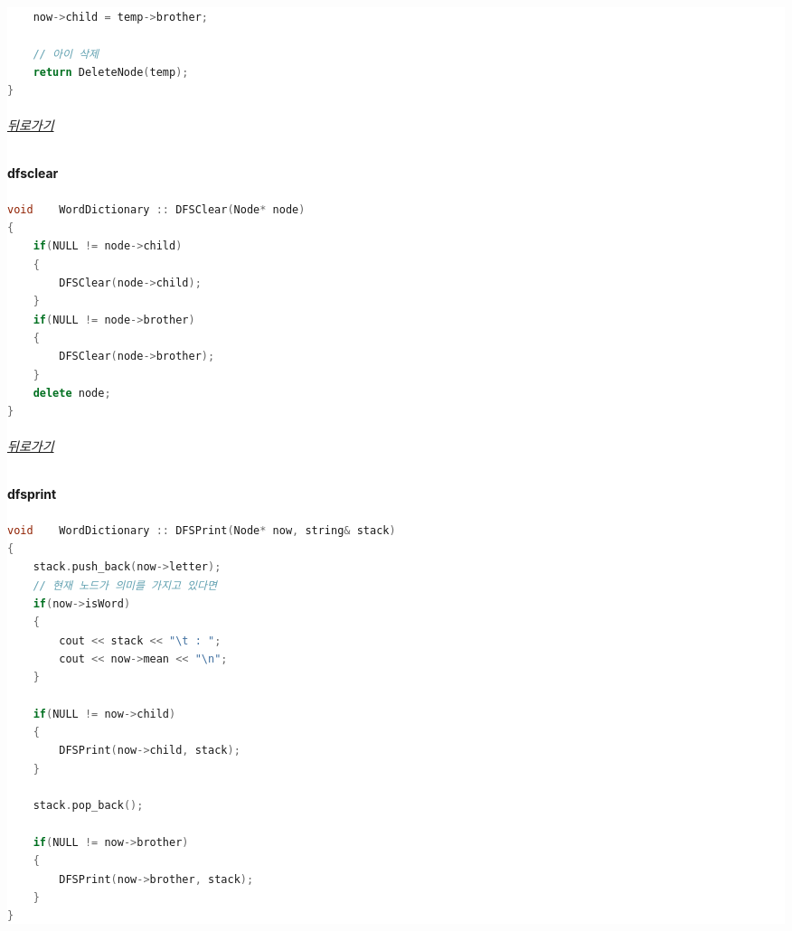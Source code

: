 ```cpp
	now->child = temp->brother;

	// 아이 삭제	
	return DeleteNode(temp);
}
```

###### [뒤로가기](./word_tree.md#private-메소드)
#### dfsclear
```cpp
void 	WordDictionary :: DFSClear(Node* node)
{
	if(NULL != node->child)
	{
		DFSClear(node->child);
	}
	if(NULL != node->brother)
	{
		DFSClear(node->brother);
	}
	delete node;
}
```

###### [뒤로가기](./word_tree.md#private-메소드)
#### dfsprint
```cpp
void	WordDictionary :: DFSPrint(Node* now, string& stack)
{
	stack.push_back(now->letter);
	// 현재 노드가 의미를 가지고 있다면
	if(now->isWord)
	{
		cout << stack << "\t : ";
		cout << now->mean << "\n";
	}

	if(NULL != now->child)
	{
		DFSPrint(now->child, stack);
	}	

	stack.pop_back();

	if(NULL != now->brother)
	{
		DFSPrint(now->brother, stack);
	}
}
```
